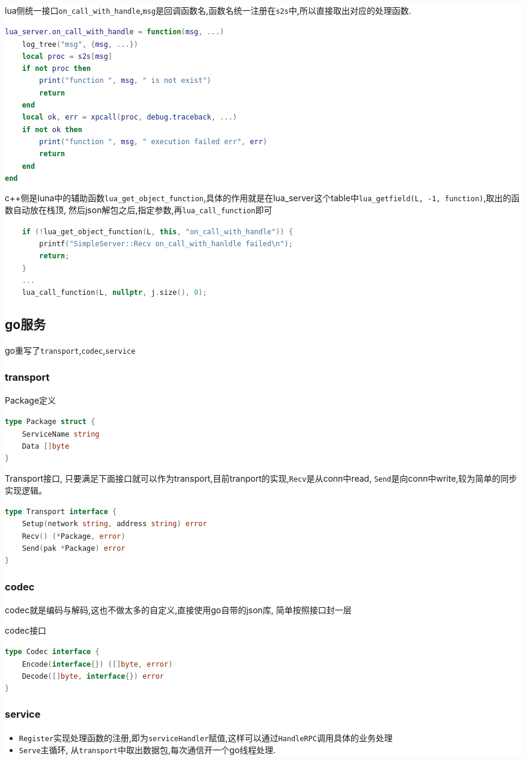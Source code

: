 lua侧统一接口`on_call_with_handle`,`msg`是回调函数名,函数名统一注册在`s2s`中,所以直接取出对应的处理函数.
```lua
lua_server.on_call_with_handle = function(msg, ...)
    log_tree("msg", {msg, ...})
    local proc = s2s[msg]
    if not proc then
        print("function ", msg, " is not exist")
        return
    end
    local ok, err = xpcall(proc, debug.traceback, ...)
    if not ok then
        print("function ", msg, " execution failed err", err)
        return
    end
end
```

c++侧是luna中的辅助函数`lua_get_object_function`,具体的作用就是在lua_server这个table中`lua_getfield(L, -1, function)`,取出的函数自动放在栈顶, 然后json解包之后,指定参数,再`lua_call_function`即可
```c++
	if (!lua_get_object_function(L, this, "on_call_with_handle")) {
		printf("SimpleServer::Recv on_call_with_hanldle failed\n");
		return;
	}
    ...
    lua_call_function(L, nullptr, j.size(), 0);
```
## go服务
go重写了`transport`,`codec`,`service`

### transport
Package定义
```go
type Package struct {
	ServiceName string
	Data []byte
}
```
Transport接口, 只要满足下面接口就可以作为transport,目前tranport的实现,`Recv`是从conn中read, `Send`是向conn中write,较为简单的同步实现逻辑。
```go
type Transport interface {
	Setup(network string, address string) error
	Recv() (*Package, error)
	Send(pak *Package) error
}
```
### codec
codec就是编码与解码,这也不做太多的自定义,直接使用go自带的json库, 简单按照接口封一层

codec接口
```go
type Codec interface {
	Encode(interface{}) ([]byte, error)
	Decode([]byte, interface{}) error
}
```
### service
- `Register`实现处理函数的注册,即为`serviceHandler`赋值,这样可以通过`HandleRPC`调用具体的业务处理
- `Serve`主循环, 从`transport`中取出数据包,每次通信开一个go线程处理.
